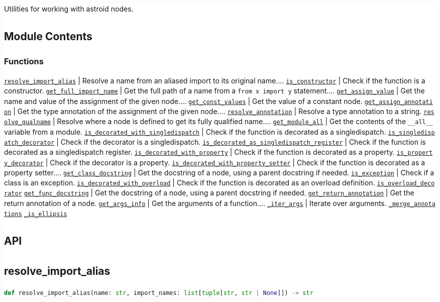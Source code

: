 Utilities for working with astroid nodes.

## Module Contents

### Functions

[`resolve_import_alias`](#resolve_import_alias) | Resolve a name from an aliased import to its original name....
[`is_constructor`](#is_constructor) | Check if the function is a constructor.
[`get_full_import_name`](#get_full_import_name) | Get the full path of a name from a ``from x import y`` statement....
[`get_assign_value`](#get_assign_value) | Get the name and value of the assignment of the given node....
[`get_const_values`](#get_const_values) | Get the value of a constant node.
[`get_assign_annotation`](#get_assign_annotation) | Get the type annotation of the assignment of the given node....
[`resolve_annotation`](#resolve_annotation) | Resolve a type annotation to a string.
[`resolve_qualname`](#resolve_qualname) | Resolve where a node is defined to get its fully qualified name....
[`get_module_all`](#get_module_all) | Get the contents of the ``__all__`` variable from a module.
[`is_decorated_with_singledispatch`](#is_decorated_with_singledispatch) | Check if the function is decorated as a singledispatch.
[`is_singledispatch_decorator`](#is_singledispatch_decorator) | Check if the decorator is a singledispatch.
[`is_decorated_as_singledispatch_register`](#is_decorated_as_singledispatch_register) | Check if the function is decorated as a singledispatch register.
[`is_decorated_with_property`](#is_decorated_with_property) | Check if the function is decorated as a property.
[`is_property_decorator`](#is_property_decorator) | Check if the decorator is a property.
[`is_decorated_with_property_setter`](#is_decorated_with_property_setter) | Check if the function is decorated as a property setter....
[`get_class_docstring`](#get_class_docstring) | Get the docstring of a node, using a parent docstring if needed.
[`is_exception`](#is_exception) | Check if a class is an exception.
[`is_decorated_with_overload`](#is_decorated_with_overload) | Check if the function is decorated as an overload definition.
[`is_overload_decorator`](#is_overload_decorator)
[`get_func_docstring`](#get_func_docstring) | Get the docstring of a node, using a parent docstring if needed.
[`get_return_annotation`](#get_return_annotation) | Get the return annotation of a node.
[`get_args_info`](#get_args_info) | Get the arguments of a function....
[`_iter_args`](#_iter_args) | Iterate over arguments.
[`_merge_annotations`](#_merge_annotations)
[`_is_ellipsis`](#_is_ellipsis)

## API

## resolve_import_alias

```python
def resolve_import_alias(name: str, import_names: list[tuple[str, str | None]]) -> str
```
